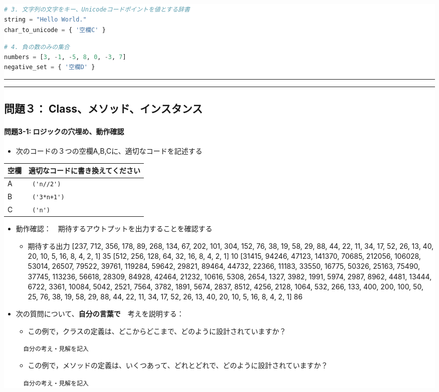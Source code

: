 
```python
# 3. 文字列の文字をキー、Unicodeコードポイントを値とする辞書
string = "Hello World."
char_to_unicode = { '空欄C' }
```


```python
# 4. 負の数のみの集合
numbers = [3, -1, -5, 8, 0, -3, 7]
negative_set = { '空欄D' }
```

----------
----------

## 問題３： Class、メソッド、インスタンス

#### 問題3-1:  ロジックの穴埋め、動作確認
- 次のコードの３つの空欄A,B,Cに、適切なコードを記述する

|空欄|適切なコードに書き換えてください|
|-|-|
|A|```  ('n//2')  ```|
|B|```  ('3*n+1')  ```|
|C|```  ('n')  ```|

- 動作確認：　期待するアウトプットを出力することを確認する

    - 期待する出力
          [237, 712, 356, 178, 89, 268, 134, 67, 202, 101, 304, 152, 76, 38, 19, 58, 29, 88, 44, 22, 11, 34, 17, 52, 26, 13, 40, 20, 10, 5, 16, 8, 4, 2, 1]
          35
          [512, 256, 128, 64, 32, 16, 8, 4, 2, 1]
          10
          [31415, 94246, 47123, 141370, 70685, 212056, 106028, 53014, 26507, 79522, 39761, 119284, 59642, 29821, 89464, 44732, 22366, 11183, 33550, 16775, 50326, 25163, 75490, 37745, 113236, 56618, 28309, 84928, 42464, 21232, 10616, 5308, 2654, 1327, 3982, 1991, 5974, 2987, 8962, 4481, 13444, 6722, 3361, 10084, 5042, 2521, 7564, 3782, 1891, 5674, 2837, 8512, 4256, 2128, 1064, 532, 266, 133, 400, 200, 100, 50, 25, 76, 38, 19, 58, 29, 88, 44, 22, 11, 34, 17, 52, 26, 13, 40, 20, 10, 5, 16, 8, 4, 2, 1]
          86

- 次の質問について、**自分の言葉で**　考えを説明する：

    - この例で，クラスの定義は、どこからどこまで、どのように設計されていますか？
    ```
      自分の考え・見解を記入
    ```
    - この例で，メソッドの定義は、いくつあって、どれとどれで、どのように設計されていますか？
    ```
      自分の考え・見解を記入
    ```
